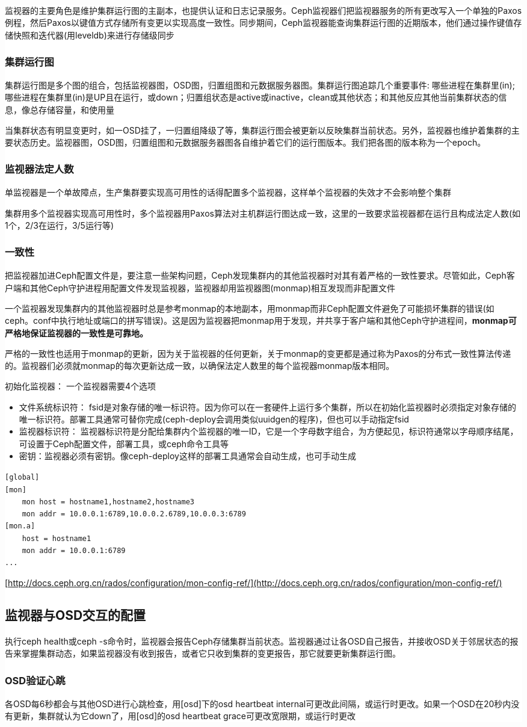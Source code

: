 监视器的主要角色是维护集群运行图的主副本，也提供认证和日志记录服务。Ceph监视器们把监视器服务的所有更改写入一个单独的Paxos例程，然后Paxos以键值方式存储所有变更以实现高度一致性。同步期间，Ceph监视器能查询集群运行图的近期版本，他们通过操作键值存储快照和迭代器(用leveldb)来进行存储级同步


### 集群运行图
集群运行图是多个图的组合，包括监视器图，OSD图，归置组图和元数据服务器图。集群运行图追踪几个重要事件: 哪些进程在集群里(in);哪些进程在集群里(in)是UP且在运行，或down；归置组状态是active或inactive，clean或其他状态；和其他反应其他当前集群状态的信息，像总存储容量，和使用量

当集群状态有明显变更时，如一OSD挂了，一归置组降级了等，集群运行图会被更新以反映集群当前状态。另外，监视器也维护着集群的主要状态历史。监视器图，OSD图，归置组图和元数据服务器图各自维护着它们的运行图版本。我们把各图的版本称为一个epoch。

### 监视器法定人数
单监视器是一个单故障点，生产集群要实现高可用性的话得配置多个监视器，这样单个监视器的失效才不会影响整个集群

集群用多个监视器实现高可用性时，多个监视器用Paxos算法对主机群运行图达成一致，这里的一致要求监视器都在运行且构成法定人数(如1个，2/3在运行，3/5运行等)

### 一致性
把监视器加进Ceph配置文件是，要注意一些架构问题，Ceph发现集群内的其他监视器时对其有着严格的一致性要求。尽管如此，Ceph客户端和其他Ceph守护进程用配置文件发现监视器，监视器却用监视器图(monmap)相互发现而非配置文件

一个监视器发现集群内的其他监视器时总是参考monmap的本地副本，用monmap而非Ceph配置文件避免了可能损坏集群的错误(如ceph。conf中执行地址或端口的拼写错误)。这是因为监视器把monmap用于发现，并共享于客户端和其他Ceph守护进程间，**monmap可严格地保证监视器的一致性是可靠地。**

严格的一致性也适用于monmap的更新，因为关于监视器的任何更新，关于monmap的变更都是通过称为Paxos的分布式一致性算法传递的。监视器们必须就monmap的每次更新达成一致，以确保法定人数里的每个监视器monmap版本相同。

初始化监视器：
一个监视器需要4个选项
+ 文件系统标识符： fsid是对象存储的唯一标识符。因为你可以在一套硬件上运行多个集群，所以在初始化监视器时必须指定对象存储的唯一标识符。部署工具通常可替你完成(ceph-deploy会调用类似uuidgen的程序)，但也可以手动指定fsid
+ 监视器标识符： 监视器标识符是分配给集群内个监视器的唯一ID，它是一个字母数字组合，为方便起见，标识符通常以字母顺序结尾，可设置于Ceph配置文件，部署工具，或ceph命令工具等 
+ 密钥：监视器必须有密钥。像ceph-deploy这样的部署工具通常会自动生成，也可手动生成

```
[global]
[mon]
    mon host = hostname1,hostname2,hostname3
    mon addr = 10.0.0.1:6789,10.0.0.2.6789,10.0.0.3:6789
[mon.a]
    host = hostname1
    mon addr = 10.0.0.1:6789
...
```

[http://docs.ceph.org.cn/rados/configuration/mon-config-ref/](http://docs.ceph.org.cn/rados/configuration/mon-config-ref/)

## 监视器与OSD交互的配置
执行ceph health或ceph -s命令时，监视器会报告Ceph存储集群当前状态。监视器通过让各OSD自己报告，并接收OSD关于邻居状态的报告来掌握集群动态，如果监视器没有收到报告，或者它只收到集群的变更报告，那它就要更新集群运行图。

### OSD验证心跳
各OSD每6秒都会与其他OSD进行心跳检查，用[osd]下的osd heartbeat internal可更改此间隔，或运行时更改。如果一个OSD在20秒内没有更新，集群就认为它down了，用[osd]的osd heartbeat grace可更改宽限期，或运行时更改
